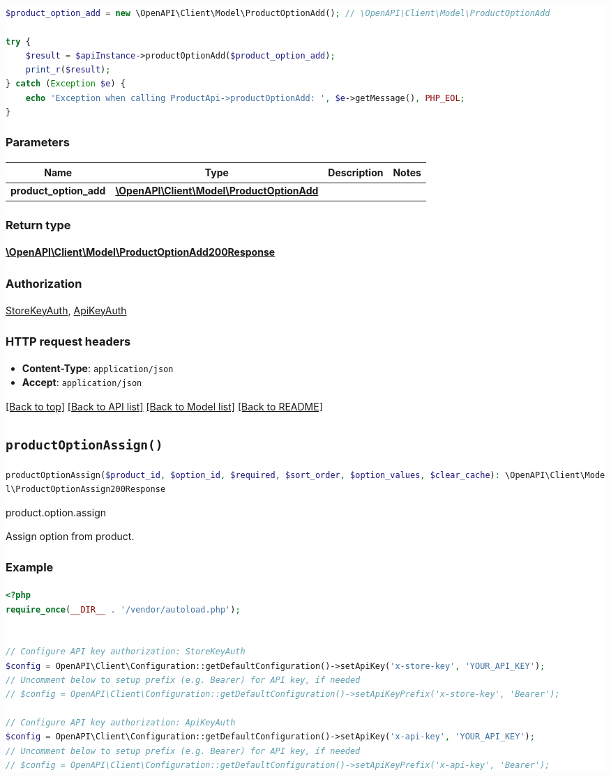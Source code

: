 ```php
$product_option_add = new \OpenAPI\Client\Model\ProductOptionAdd(); // \OpenAPI\Client\Model\ProductOptionAdd

try {
    $result = $apiInstance->productOptionAdd($product_option_add);
    print_r($result);
} catch (Exception $e) {
    echo 'Exception when calling ProductApi->productOptionAdd: ', $e->getMessage(), PHP_EOL;
}
```

### Parameters

| Name | Type | Description  | Notes |
| ------------- | ------------- | ------------- | ------------- |
| **product_option_add** | [**\OpenAPI\Client\Model\ProductOptionAdd**](../Model/ProductOptionAdd.md)|  | |

### Return type

[**\OpenAPI\Client\Model\ProductOptionAdd200Response**](../Model/ProductOptionAdd200Response.md)

### Authorization

[StoreKeyAuth](../../README.md#StoreKeyAuth), [ApiKeyAuth](../../README.md#ApiKeyAuth)

### HTTP request headers

- **Content-Type**: `application/json`
- **Accept**: `application/json`

[[Back to top]](#) [[Back to API list]](../../README.md#endpoints)
[[Back to Model list]](../../README.md#models)
[[Back to README]](../../README.md)

## `productOptionAssign()`

```php
productOptionAssign($product_id, $option_id, $required, $sort_order, $option_values, $clear_cache): \OpenAPI\Client\Model\ProductOptionAssign200Response
```

product.option.assign

Assign option from product.

### Example

```php
<?php
require_once(__DIR__ . '/vendor/autoload.php');


// Configure API key authorization: StoreKeyAuth
$config = OpenAPI\Client\Configuration::getDefaultConfiguration()->setApiKey('x-store-key', 'YOUR_API_KEY');
// Uncomment below to setup prefix (e.g. Bearer) for API key, if needed
// $config = OpenAPI\Client\Configuration::getDefaultConfiguration()->setApiKeyPrefix('x-store-key', 'Bearer');

// Configure API key authorization: ApiKeyAuth
$config = OpenAPI\Client\Configuration::getDefaultConfiguration()->setApiKey('x-api-key', 'YOUR_API_KEY');
// Uncomment below to setup prefix (e.g. Bearer) for API key, if needed
// $config = OpenAPI\Client\Configuration::getDefaultConfiguration()->setApiKeyPrefix('x-api-key', 'Bearer');
```